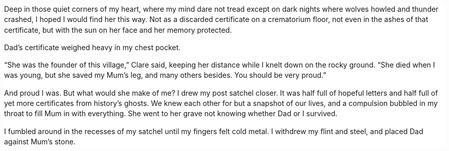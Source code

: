 Deep in those quiet corners of my heart, where my mind dare not tread except on dark nights where wolves howled and thunder crashed, I hoped I would find her this way. Not as a discarded certificate on a crematorium floor, not even in the ashes of that certificate, but with the sun on her face and her memory protected.

Dad’s certificate weighed heavy in my chest pocket.

“She was the founder of this village,” Clare said, keeping her distance while I knelt down on the rocky ground. “She died when I was young, but she saved my Mum’s leg, and many others besides. You should be very proud.”

And proud I was. But what would she make of me? I drew my post satchel closer. It was half full of hopeful letters and half full of yet more certificates from history’s ghosts. We knew each other for but a snapshot of our lives, and a compulsion bubbled in my throat to fill Mum in with everything. She went to her grave not knowing whether Dad or I survived.

I fumbled around in the recesses of my satchel until my fingers felt cold metal. I withdrew my flint and steel, and placed Dad against Mum’s stone.

